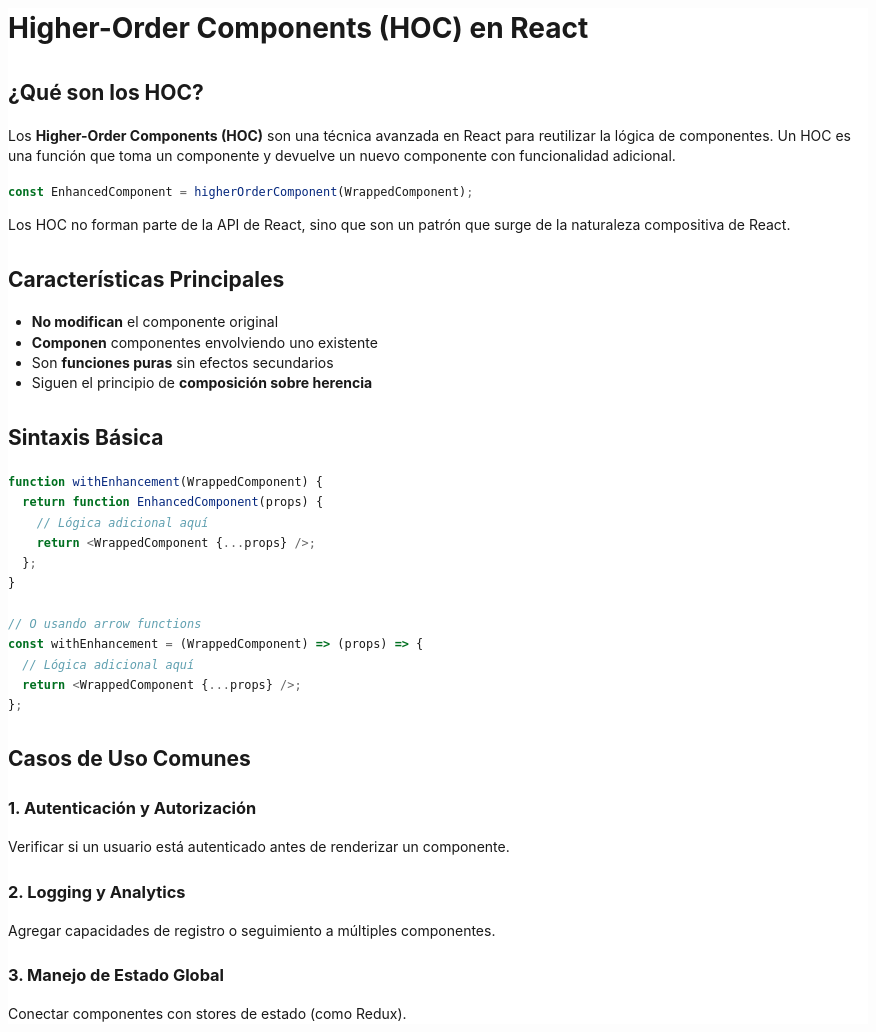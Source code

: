 # Higher-Order Components (HOC) en React

## ¿Qué son los HOC?

Los **Higher-Order Components (HOC)** son una técnica avanzada en React para reutilizar la lógica de componentes. Un HOC es una función que toma un componente y devuelve un nuevo componente con funcionalidad adicional.

```javascript
const EnhancedComponent = higherOrderComponent(WrappedComponent);
```

Los HOC no forman parte de la API de React, sino que son un patrón que surge de la naturaleza compositiva de React.

## Características Principales

- **No modifican** el componente original
- **Componen** componentes envolviendo uno existente
- Son **funciones puras** sin efectos secundarios
- Siguen el principio de **composición sobre herencia**

## Sintaxis Básica

```javascript
function withEnhancement(WrappedComponent) {
  return function EnhancedComponent(props) {
    // Lógica adicional aquí
    return <WrappedComponent {...props} />;
  };
}

// O usando arrow functions
const withEnhancement = (WrappedComponent) => (props) => {
  // Lógica adicional aquí
  return <WrappedComponent {...props} />;
};
```

## Casos de Uso Comunes

### 1. **Autenticación y Autorización**
Verificar si un usuario está autenticado antes de renderizar un componente.

### 2. **Logging y Analytics**
Agregar capacidades de registro o seguimiento a múltiples componentes.

### 3. **Manejo de Estado Global**
Conectar componentes con stores de estado (como Redux).

